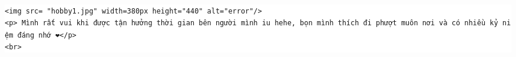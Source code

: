 	<img src= "hobby1.jpg" width=380px height="440" alt="error"/>
	<p> Mình rất vui khi được tận hưởng thời gian bên người mình iu hehe, bọn mình thích đi phượt muôn nơi và có nhiều kỷ niệm đáng nhớ ❤️</p>
	<br>